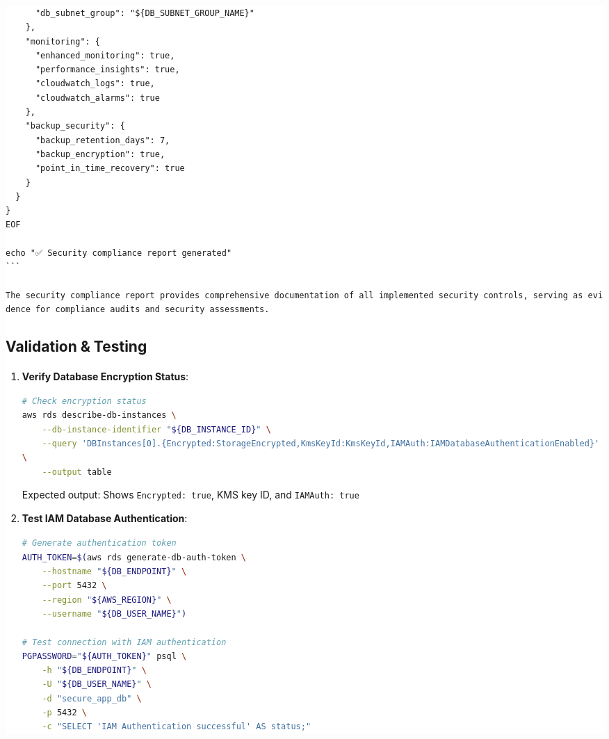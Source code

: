           "db_subnet_group": "${DB_SUBNET_GROUP_NAME}"
        },
        "monitoring": {
          "enhanced_monitoring": true,
          "performance_insights": true,
          "cloudwatch_logs": true,
          "cloudwatch_alarms": true
        },
        "backup_security": {
          "backup_retention_days": 7,
          "backup_encryption": true,
          "point_in_time_recovery": true
        }
      }
    }
    EOF
    
    echo "✅ Security compliance report generated"
    ```

    The security compliance report provides comprehensive documentation of all implemented security controls, serving as evidence for compliance audits and security assessments.

## Validation & Testing

1. **Verify Database Encryption Status**:

   ```bash
   # Check encryption status
   aws rds describe-db-instances \
       --db-instance-identifier "${DB_INSTANCE_ID}" \
       --query 'DBInstances[0].{Encrypted:StorageEncrypted,KmsKeyId:KmsKeyId,IAMAuth:IAMDatabaseAuthenticationEnabled}' \
       --output table
   ```

   Expected output: Shows `Encrypted: true`, KMS key ID, and `IAMAuth: true`

2. **Test IAM Database Authentication**:

   ```bash
   # Generate authentication token
   AUTH_TOKEN=$(aws rds generate-db-auth-token \
       --hostname "${DB_ENDPOINT}" \
       --port 5432 \
       --region "${AWS_REGION}" \
       --username "${DB_USER_NAME}")
   
   # Test connection with IAM authentication
   PGPASSWORD="${AUTH_TOKEN}" psql \
       -h "${DB_ENDPOINT}" \
       -U "${DB_USER_NAME}" \
       -d "secure_app_db" \
       -p 5432 \
       -c "SELECT 'IAM Authentication successful' AS status;"
   ```
